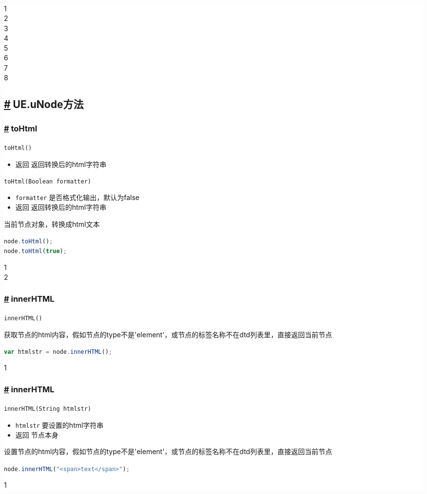 1  
2  
3  
4  
5  
6  
7  
8

## [#](#ue-unode方法) UE.uNode方法

### [#](#tohtml) toHtml

`toHtml()`

- 返回 返回转换后的html字符串

`toHtml(Boolean formatter)`

- `formatter` 是否格式化输出，默认为false
- 返回 返回转换后的html字符串

当前节点对象，转换成html文本

```js
node.toHtml();
node.toHtml(true);
```

1  
2

### [#](#innerhtml) innerHTML

`innerHTML()`

获取节点的html内容，假如节点的type不是'element'，或节点的标签名称不在dtd列表里，直接返回当前节点

```js
var htmlstr = node.innerHTML();
```

1

### [#](#innerhtml-2) innerHTML

`innerHTML(String htmlstr)`

- `htmlstr` 要设置的html字符串
- 返回 节点本身

设置节点的html内容，假如节点的type不是'element'，或节点的标签名称不在dtd列表里，直接返回当前节点

```js
node.innerHTML("<span>text</span>");
```

1
